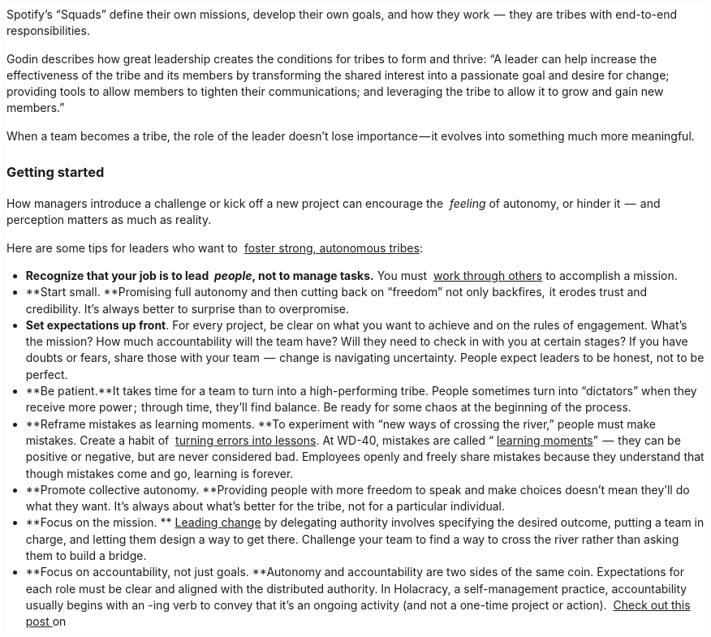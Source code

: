 Spotify’s “Squads” define their own missions, develop their own goals,
and how they work  —  they are tribes with end-to-end responsibilities.

Godin describes how great leadership creates the conditions for tribes
to form and thrive: “A leader can help increase the effectiveness of the
tribe and its members by transforming the shared interest into a
passionate goal and desire for change; providing tools to allow members
to tighten their communications; and leveraging the tribe to allow it to
grow and gain new members.”

When a team becomes a tribe, the role of the leader doesn’t lose
importance — it evolves into something much more meaningful.

### Getting started

How managers introduce a challenge or kick off a new project can
encourage the  *feeling* of autonomy, or hinder it  —  and perception
matters as much as reality.

Here are some tips for leaders who want to  [foster strong, autonomous
tribes](https://www.tlnt.com/four-steps-to-creating-a-supportive-culture-of-employee-autonomy/):

  - **Recognize that your job is to lead  *people*, not to manage
    tasks.** You must  [work through
    others](https://www.tlnt.com/how-to-follow-up-without-being-a-pain-in-the-rear-micromanager/) to
    accomplish a mission.
  - **Start small. **Promising full autonomy and then cutting back on
    “freedom” not only backfires,  it erodes trust and credibility.
    It’s always better to surprise than to overpromise.
  - **Set expectations up front**. For every project, be clear on what
    you want to achieve and on the rules of engagement. What’s the
    mission? How much accountability will the team have? Will they need
    to check in with you at certain stages? If you have doubts or fears,
    share those with your team  —  change is navigating uncertainty.
    People expect leaders to be honest, not to be perfect.
  - **Be patient.**It takes time for a team to turn into a
    high-performing tribe. People sometimes turn into “dictators” when
    they receive more power ;  through time, they’ll find balance. Be
    ready for some chaos at the beginning of the process.
  - **Reframe mistakes as learning moments. **To experiment with “new
    ways of crossing the river,” people must make mistakes. Create a
    habit of  [turning errors into
    lessons](https://www.tlnt.com/the-powerful-and-lasting-lessons-you-get-from-failure/).
    At WD-40, mistakes are called “ [learning
    moments](http://marciaconner.com/dl/ridge-primer-p12-15.pdf)”  —
     they can be positive or negative, but are never considered bad.
    Employees openly and freely share mistakes because they understand
    that though mistakes come and go, learning is forever.
  - **Promote collective autonomy. **Providing people with more freedom
    to speak and make choices doesn’t mean they’ll do what they want.
    It’s always about what’s better for the tribe, not for a
    particular individual.
  - **Focus on the mission. ** [Leading
    change](https://www.tlnt.com/6-essential-leadership-responsibilities-that-build-effective-teams/) by
    delegating authority involves specifying the desired outcome,
    putting a team in charge, and letting them design a way to get
    there. Challenge your team to find a way to cross the river rather
    than asking them to build a bridge.
  - **Focus on accountability, not just goals. **Autonomy and
    accountability are two sides of the same coin. Expectations for each
    role must be clear and aligned with the distributed authority. In
    Holacracy, a self-management practice, accountability usually begins
    with an -ing verb to convey that it’s an ongoing activity (and not a
    one-time project or action).  [Check out this
    post ](https://blog.holacracy.org/writing-roles-accountabilities-in-holacracy-eb9d83e363bf)on